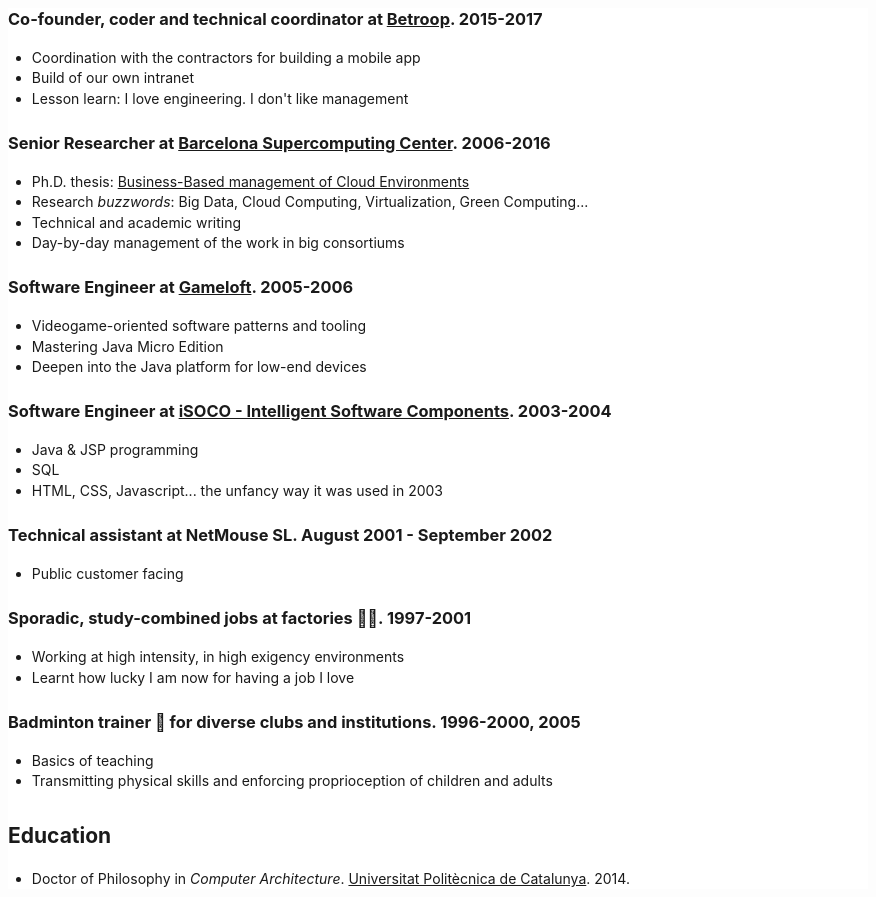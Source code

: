 ### Co-founder, coder and technical coordinator at [Betroop](https://web.archive.org/web/20170520202202/http://betroop.es/). 2015-2017

* Coordination with the contractors for building a mobile app
* Build of our own intranet
* Lesson learn: I love engineering. I don't like management

### Senior Researcher at [Barcelona Supercomputing Center](http://www.bsc.es). 2006-2016

* Ph.D. thesis: [Business-Based management of Cloud Environments](/static/assets/others/phdthesis.pdf)
* Research _buzzwords_: Big Data, Cloud Computing, Virtualization, Green Computing...
* Technical and academic writing
* Day-by-day management of the work in big consortiums

### Software Engineer at [Gameloft](http://www.gameloft.com). 2005-2006

* Videogame-oriented software patterns and tooling
* Mastering Java Micro Edition
* Deepen into the Java platform for low-end devices

### Software Engineer at [iSOCO - Intelligent Software Components](https://www.linkedin.com/company/isoco-clever/about/). 2003-2004

* Java & JSP programming
* SQL
* HTML, CSS, Javascript... the unfancy way it was used in 2003

### Technical assistant at NetMouse SL. August 2001 - September 2002

* Public customer facing

### Sporadic, study-combined jobs at factories 👨‍🏭. 1997-2001

* Working at high intensity, in high exigency environments
* Learnt how lucky I am now for having a job I love

### Badminton trainer 🏸 for diverse clubs and institutions. 1996-2000, 2005

- Basics of teaching
- Transmitting physical skills and enforcing proprioception of children and adults

## Education
    
* Doctor of Philosophy in *Computer Architecture*.
  [Universitat Politècnica de Catalunya](http://www.upc.edu). 2014.
  